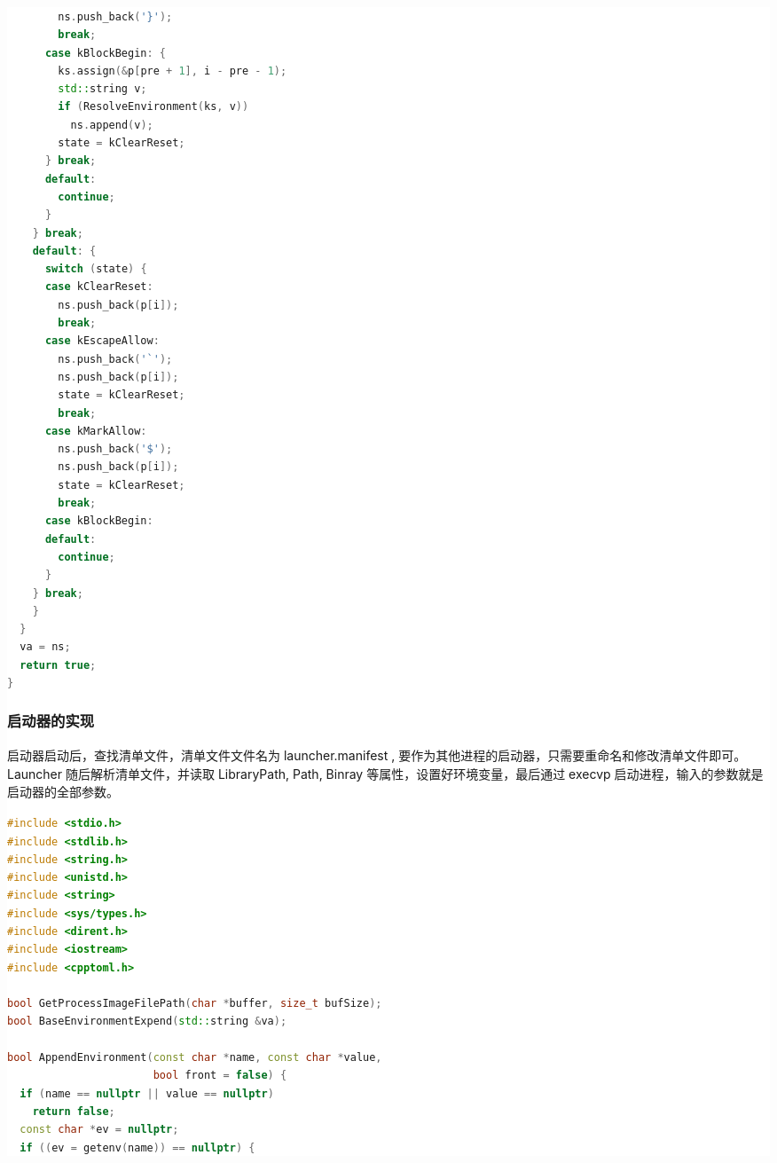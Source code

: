 ```cpp
        ns.push_back('}');
        break;
      case kBlockBegin: {
        ks.assign(&p[pre + 1], i - pre - 1);
        std::string v;
        if (ResolveEnvironment(ks, v))
          ns.append(v);
        state = kClearReset;
      } break;
      default:
        continue;
      }
    } break;
    default: {
      switch (state) {
      case kClearReset:
        ns.push_back(p[i]);
        break;
      case kEscapeAllow:
        ns.push_back('`');
        ns.push_back(p[i]);
        state = kClearReset;
        break;
      case kMarkAllow:
        ns.push_back('$');
        ns.push_back(p[i]);
        state = kClearReset;
        break;
      case kBlockBegin:
      default:
        continue;
      }
    } break;
    }
  }
  va = ns;
  return true;
}
```

### 启动器的实现
启动器启动后，查找清单文件，清单文件文件名为 launcher.manifest , 要作为其他进程的启动器，只需要重命名和修改清单文件即可。   
Launcher 随后解析清单文件，并读取 LibraryPath, Path, Binray 等属性，设置好环境变量，最后通过 execvp 启动进程，输入的参数就是启动器的全部参数。   
```cpp
#include <stdio.h>
#include <stdlib.h>
#include <string.h>
#include <unistd.h>
#include <string>
#include <sys/types.h>
#include <dirent.h>
#include <iostream>
#include <cpptoml.h>

bool GetProcessImageFilePath(char *buffer, size_t bufSize);
bool BaseEnvironmentExpend(std::string &va);

bool AppendEnvironment(const char *name, const char *value,
                       bool front = false) {
  if (name == nullptr || value == nullptr)
    return false;
  const char *ev = nullptr;
  if ((ev = getenv(name)) == nullptr) {
```